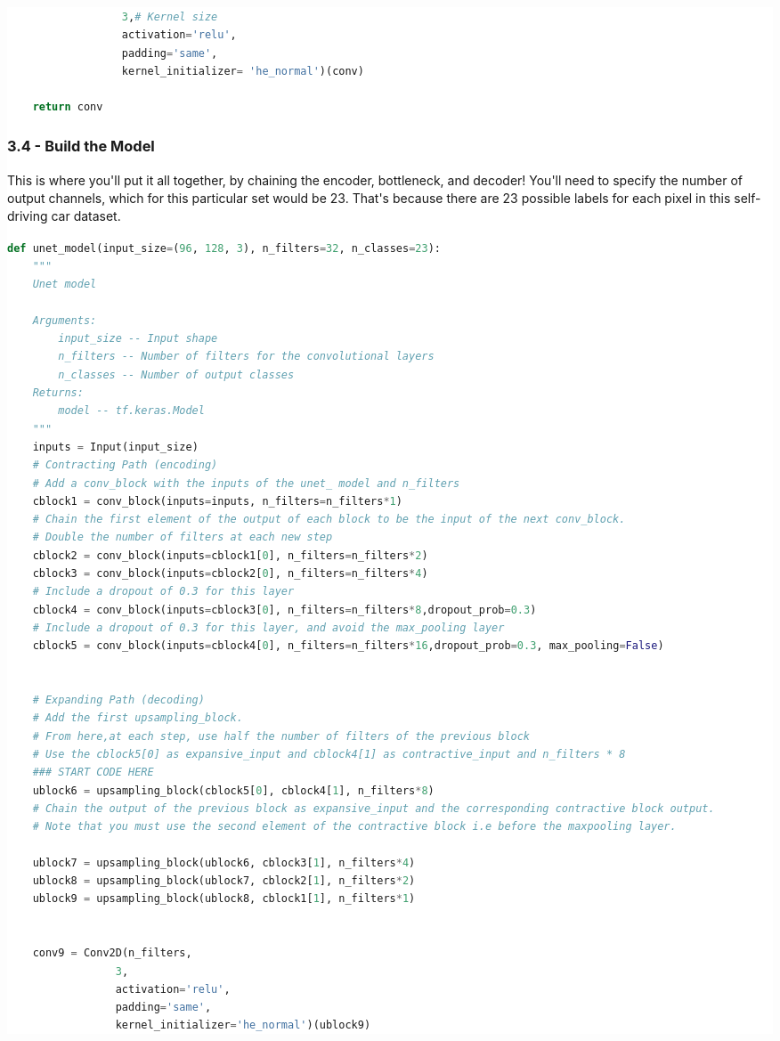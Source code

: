 ```python
                  3,# Kernel size   
                  activation='relu',
                  padding='same',
                  kernel_initializer= 'he_normal')(conv)
    
    return conv
```

<a name='3-4'></a>
### 3.4 - Build the Model

This is where you'll put it all together, by chaining the encoder, bottleneck, and decoder! You'll need to specify the number of output channels, which for this particular set would be 23. That's because there are 23 possible labels for each pixel in this self-driving car dataset. 


```python
def unet_model(input_size=(96, 128, 3), n_filters=32, n_classes=23):
    """
    Unet model
    
    Arguments:
        input_size -- Input shape 
        n_filters -- Number of filters for the convolutional layers
        n_classes -- Number of output classes
    Returns: 
        model -- tf.keras.Model
    """
    inputs = Input(input_size)
    # Contracting Path (encoding)
    # Add a conv_block with the inputs of the unet_ model and n_filters
    cblock1 = conv_block(inputs=inputs, n_filters=n_filters*1)
    # Chain the first element of the output of each block to be the input of the next conv_block. 
    # Double the number of filters at each new step
    cblock2 = conv_block(inputs=cblock1[0], n_filters=n_filters*2)
    cblock3 = conv_block(inputs=cblock2[0], n_filters=n_filters*4)
    # Include a dropout of 0.3 for this layer
    cblock4 = conv_block(inputs=cblock3[0], n_filters=n_filters*8,dropout_prob=0.3)
    # Include a dropout of 0.3 for this layer, and avoid the max_pooling layer
    cblock5 = conv_block(inputs=cblock4[0], n_filters=n_filters*16,dropout_prob=0.3, max_pooling=False) 

    
    # Expanding Path (decoding)
    # Add the first upsampling_block.
    # From here,at each step, use half the number of filters of the previous block 
    # Use the cblock5[0] as expansive_input and cblock4[1] as contractive_input and n_filters * 8
    ### START CODE HERE
    ublock6 = upsampling_block(cblock5[0], cblock4[1], n_filters*8)
    # Chain the output of the previous block as expansive_input and the corresponding contractive block output.
    # Note that you must use the second element of the contractive block i.e before the maxpooling layer. 
    
    ublock7 = upsampling_block(ublock6, cblock3[1], n_filters*4)
    ublock8 = upsampling_block(ublock7, cblock2[1], n_filters*2)
    ublock9 = upsampling_block(ublock8, cblock1[1], n_filters*1)
  

    conv9 = Conv2D(n_filters,
                 3,
                 activation='relu',
                 padding='same',
                 kernel_initializer='he_normal')(ublock9)
```